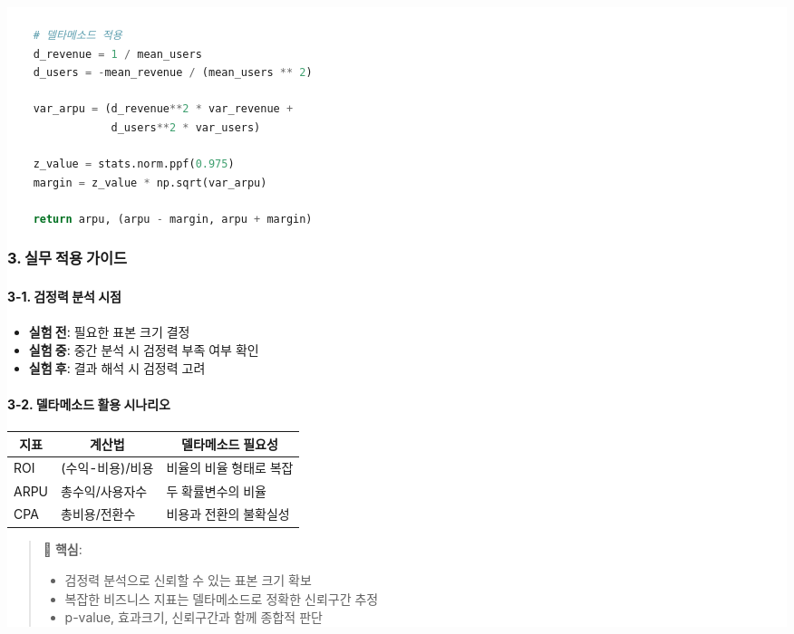 ```python
    
    # 델타메소드 적용
    d_revenue = 1 / mean_users
    d_users = -mean_revenue / (mean_users ** 2)
    
    var_arpu = (d_revenue**2 * var_revenue + 
                d_users**2 * var_users)
    
    z_value = stats.norm.ppf(0.975)
    margin = z_value * np.sqrt(var_arpu)
    
    return arpu, (arpu - margin, arpu + margin)
```

### 3. 실무 적용 가이드

#### 3-1. 검정력 분석 시점
- **실험 전**: 필요한 표본 크기 결정
- **실험 중**: 중간 분석 시 검정력 부족 여부 확인
- **실험 후**: 결과 해석 시 검정력 고려

#### 3-2. 델타메소드 활용 시나리오
| 지표 | 계산법 | 델타메소드 필요성 |
|-----|--------|-----------------|
| ROI | (수익-비용)/비용 | 비율의 비율 형태로 복잡 |
| ARPU | 총수익/사용자수 | 두 확률변수의 비율 |
| CPA | 총비용/전환수 | 비용과 전환의 불확실성 |

> 📌 **핵심**: 
> - 검정력 분석으로 신뢰할 수 있는 표본 크기 확보
> - 복잡한 비즈니스 지표는 델타메소드로 정확한 신뢰구간 추정
> - p-value, 효과크기, 신뢰구간과 함께 종합적 판단
